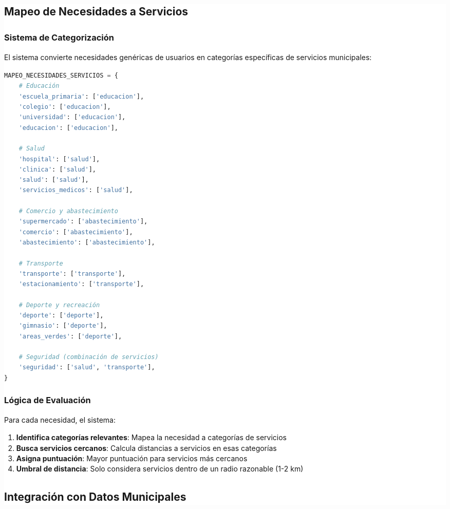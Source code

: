 ## Mapeo de Necesidades a Servicios

### Sistema de Categorización

El sistema convierte necesidades genéricas de usuarios en categorías específicas de servicios municipales:

```python
MAPEO_NECESIDADES_SERVICIOS = {
    # Educación
    'escuela_primaria': ['educacion'],
    'colegio': ['educacion'],
    'universidad': ['educacion'],
    'educacion': ['educacion'],

    # Salud
    'hospital': ['salud'],
    'clinica': ['salud'],
    'salud': ['salud'],
    'servicios_medicos': ['salud'],

    # Comercio y abastecimiento
    'supermercado': ['abastecimiento'],
    'comercio': ['abastecimiento'],
    'abastecimiento': ['abastecimiento'],

    # Transporte
    'transporte': ['transporte'],
    'estacionamiento': ['transporte'],

    # Deporte y recreación
    'deporte': ['deporte'],
    'gimnasio': ['deporte'],
    'areas_verdes': ['deporte'],

    # Seguridad (combinación de servicios)
    'seguridad': ['salud', 'transporte'],
}
```

### Lógica de Evaluación

Para cada necesidad, el sistema:

1. **Identifica categorías relevantes**: Mapea la necesidad a categorías de servicios
2. **Busca servicios cercanos**: Calcula distancias a servicios en esas categorías
3. **Asigna puntuación**: Mayor puntuación para servicios más cercanos
4. **Umbral de distancia**: Solo considera servicios dentro de un radio razonable (1-2 km)

## Integración con Datos Municipales

